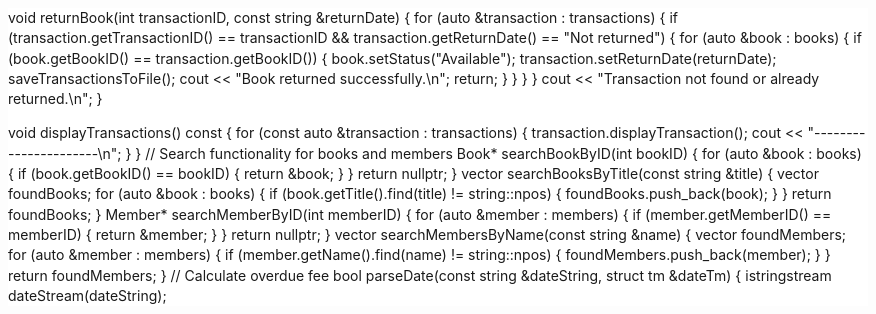 void returnBook(int transactionID, const string &returnDate) {
        for (auto &transaction : transactions) {
            if (transaction.getTransactionID() == transactionID && transaction.getReturnDate() == "Not returned") {
                for (auto &book : books) {
                    if (book.getBookID() == transaction.getBookID()) {
                        book.setStatus("Available");
                        transaction.setReturnDate(returnDate);
                        saveTransactionsToFile();
                        cout << "Book returned successfully.\n";
                        return;
                    }
                }
            }
        }
        cout << "Transaction not found or already returned.\n";
    }

void displayTransactions() const
     {
        for (const auto &transaction : transactions) {
            transaction.displayTransaction();
            cout << "----------------------\n";
        }
    }
// Search functionality for books and members
Book* searchBookByID(int bookID)
    {
        for (auto &book : books)
            { if (book.getBookID() == bookID) { return &book; }
        } return nullptr;
    }
vector<Book> searchBooksByTitle(const string &title)
    { vector<Book> foundBooks;
    for (auto &book : books)
    {
            if (book.getTitle().find(title) != string::npos)
            { foundBooks.push_back(book); }
    }
    return foundBooks;
    }
    Member* searchMemberByID(int memberID)
    {
        for (auto &member : members)
        {
                if (member.getMemberID() == memberID)
                { return &member; }
        }
        return nullptr;
    }
vector<Member> searchMembersByName(const string &name)
    {
        vector<Member> foundMembers;
        for (auto &member : members)
        {
                if (member.getName().find(name) != string::npos)
                { foundMembers.push_back(member); }
        }
        return foundMembers;
    }
    // Calculate overdue fee
bool parseDate(const string &dateString, struct tm &dateTm)
    {
        istringstream dateStream(dateString);